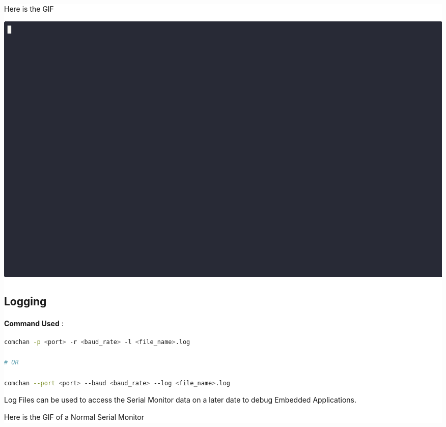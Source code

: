 Here is the GIF

<img src = "./videos/verbose_serial_mon.gif" width = "900">

<br> 

## Logging

**Command Used** : 

```bash
comchan -p <port> -r <baud_rate> -l <file_name>.log

# OR 

comchan --port <port> --baud <baud_rate> --log <file_name>.log
```

Log Files can be used to access the Serial Monitor data on a later date to debug Embedded Applications.

Here is the GIF of a Normal Serial Monitor
